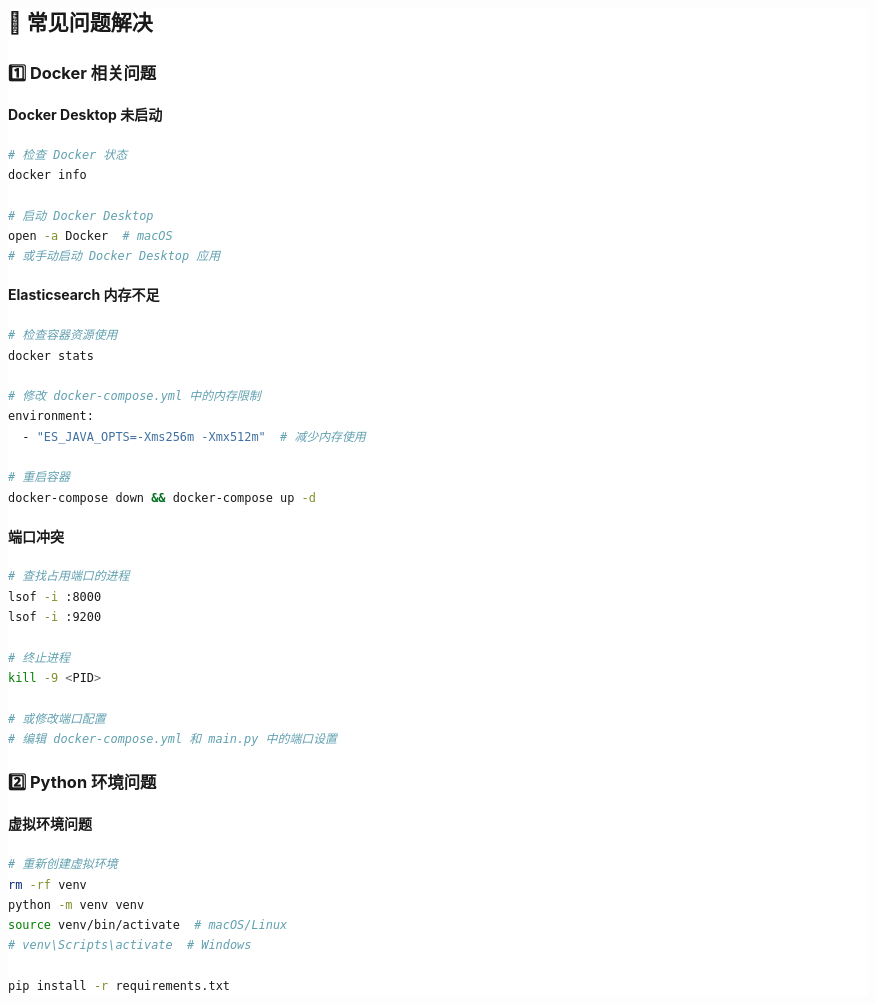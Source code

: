 ## 🔧 常见问题解决

### 1️⃣ Docker 相关问题

#### Docker Desktop 未启动
```bash
# 检查 Docker 状态
docker info

# 启动 Docker Desktop
open -a Docker  # macOS
# 或手动启动 Docker Desktop 应用
```

#### Elasticsearch 内存不足
```bash
# 检查容器资源使用
docker stats

# 修改 docker-compose.yml 中的内存限制
environment:
  - "ES_JAVA_OPTS=-Xms256m -Xmx512m"  # 减少内存使用

# 重启容器
docker-compose down && docker-compose up -d
```

#### 端口冲突
```bash
# 查找占用端口的进程
lsof -i :8000
lsof -i :9200

# 终止进程
kill -9 <PID>

# 或修改端口配置
# 编辑 docker-compose.yml 和 main.py 中的端口设置
```

### 2️⃣ Python 环境问题

#### 虚拟环境问题
```bash
# 重新创建虚拟环境
rm -rf venv
python -m venv venv
source venv/bin/activate  # macOS/Linux
# venv\Scripts\activate  # Windows

pip install -r requirements.txt
```
